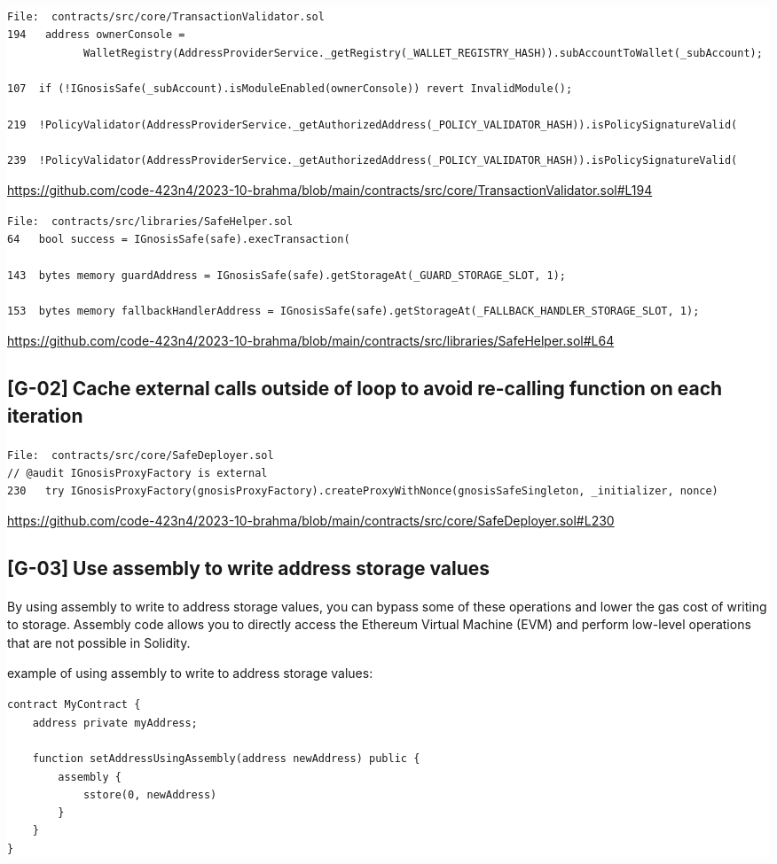 
```solidity
File:  contracts/src/core/TransactionValidator.sol
194   address ownerConsole =
            WalletRegistry(AddressProviderService._getRegistry(_WALLET_REGISTRY_HASH)).subAccountToWallet(_subAccount);

107  if (!IGnosisSafe(_subAccount).isModuleEnabled(ownerConsole)) revert InvalidModule();

219  !PolicyValidator(AddressProviderService._getAuthorizedAddress(_POLICY_VALIDATOR_HASH)).isPolicySignatureValid(

239  !PolicyValidator(AddressProviderService._getAuthorizedAddress(_POLICY_VALIDATOR_HASH)).isPolicySignatureValid(    
```
https://github.com/code-423n4/2023-10-brahma/blob/main/contracts/src/core/TransactionValidator.sol#L194


```solidity
File:  contracts/src/libraries/SafeHelper.sol
64   bool success = IGnosisSafe(safe).execTransaction(

143  bytes memory guardAddress = IGnosisSafe(safe).getStorageAt(_GUARD_STORAGE_SLOT, 1);

153  bytes memory fallbackHandlerAddress = IGnosisSafe(safe).getStorageAt(_FALLBACK_HANDLER_STORAGE_SLOT, 1);
```
https://github.com/code-423n4/2023-10-brahma/blob/main/contracts/src/libraries/SafeHelper.sol#L64


## [G-02] Cache external calls outside of loop to avoid re-calling function on each iteration

```solidity
File:  contracts/src/core/SafeDeployer.sol
// @audit IGnosisProxyFactory is external
230   try IGnosisProxyFactory(gnosisProxyFactory).createProxyWithNonce(gnosisSafeSingleton, _initializer, nonce)
```
https://github.com/code-423n4/2023-10-brahma/blob/main/contracts/src/core/SafeDeployer.sol#L230


## [G-03] Use assembly to write address storage values
By using assembly to write to address storage values, you can bypass some of these operations and lower the gas cost of writing to storage. Assembly code allows you to directly access the Ethereum Virtual Machine (EVM) and perform low-level operations that are not possible in Solidity.

example of using assembly to write to address storage values:
```
contract MyContract {
    address private myAddress;
    
    function setAddressUsingAssembly(address newAddress) public {
        assembly {
            sstore(0, newAddress)
        }
    }
}
```
